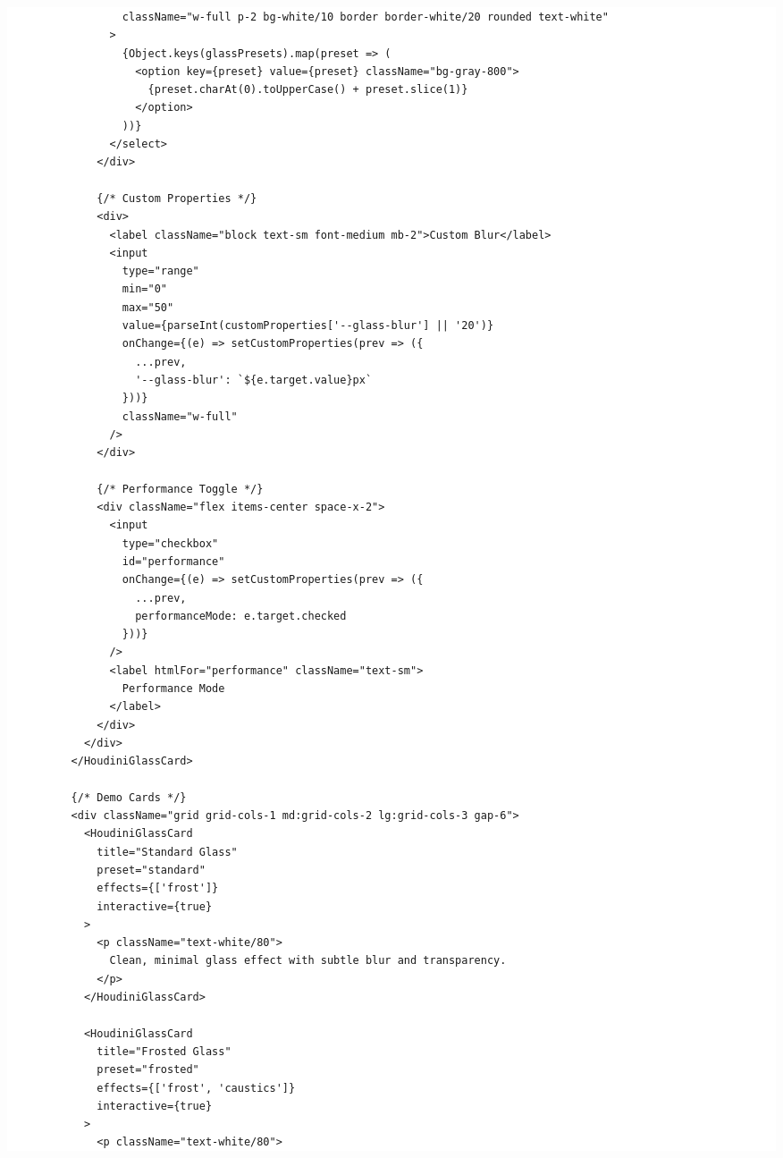 ```tsx
                  className="w-full p-2 bg-white/10 border border-white/20 rounded text-white"
                >
                  {Object.keys(glassPresets).map(preset => (
                    <option key={preset} value={preset} className="bg-gray-800">
                      {preset.charAt(0).toUpperCase() + preset.slice(1)}
                    </option>
                  ))}
                </select>
              </div>

              {/* Custom Properties */}
              <div>
                <label className="block text-sm font-medium mb-2">Custom Blur</label>
                <input
                  type="range"
                  min="0"
                  max="50"
                  value={parseInt(customProperties['--glass-blur'] || '20')}
                  onChange={(e) => setCustomProperties(prev => ({
                    ...prev,
                    '--glass-blur': `${e.target.value}px`
                  }))}
                  className="w-full"
                />
              </div>

              {/* Performance Toggle */}
              <div className="flex items-center space-x-2">
                <input
                  type="checkbox"
                  id="performance"
                  onChange={(e) => setCustomProperties(prev => ({
                    ...prev,
                    performanceMode: e.target.checked
                  }))}
                />
                <label htmlFor="performance" className="text-sm">
                  Performance Mode
                </label>
              </div>
            </div>
          </HoudiniGlassCard>

          {/* Demo Cards */}
          <div className="grid grid-cols-1 md:grid-cols-2 lg:grid-cols-3 gap-6">
            <HoudiniGlassCard
              title="Standard Glass"
              preset="standard"
              effects={['frost']}
              interactive={true}
            >
              <p className="text-white/80">
                Clean, minimal glass effect with subtle blur and transparency.
              </p>
            </HoudiniGlassCard>

            <HoudiniGlassCard
              title="Frosted Glass"
              preset="frosted"
              effects={['frost', 'caustics']}
              interactive={true}
            >
              <p className="text-white/80">
```